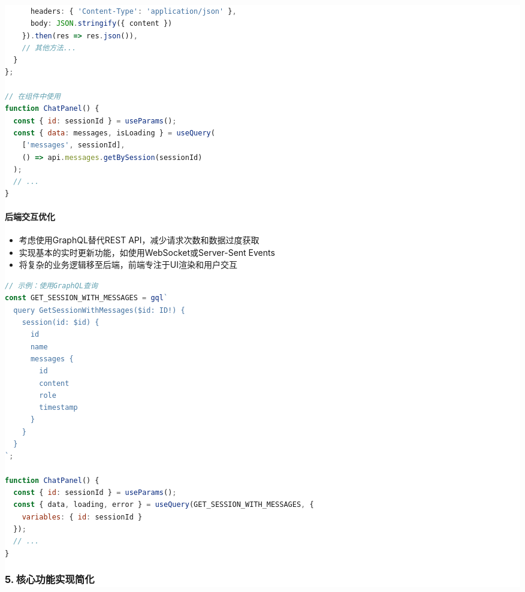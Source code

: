 ```javascript
      headers: { 'Content-Type': 'application/json' },
      body: JSON.stringify({ content })
    }).then(res => res.json()),
    // 其他方法...
  }
};

// 在组件中使用
function ChatPanel() {
  const { id: sessionId } = useParams();
  const { data: messages, isLoading } = useQuery(
    ['messages', sessionId],
    () => api.messages.getBySession(sessionId)
  );
  // ...
}
```

#### 后端交互优化

- 考虑使用GraphQL替代REST API，减少请求次数和数据过度获取
- 实现基本的实时更新功能，如使用WebSocket或Server-Sent Events
- 将复杂的业务逻辑移至后端，前端专注于UI渲染和用户交互

```javascript
// 示例：使用GraphQL查询
const GET_SESSION_WITH_MESSAGES = gql`
  query GetSessionWithMessages($id: ID!) {
    session(id: $id) {
      id
      name
      messages {
        id
        content
        role
        timestamp
      }
    }
  }
`;

function ChatPanel() {
  const { id: sessionId } = useParams();
  const { data, loading, error } = useQuery(GET_SESSION_WITH_MESSAGES, {
    variables: { id: sessionId }
  });
  // ...
}
```

### 5. 核心功能实现简化
